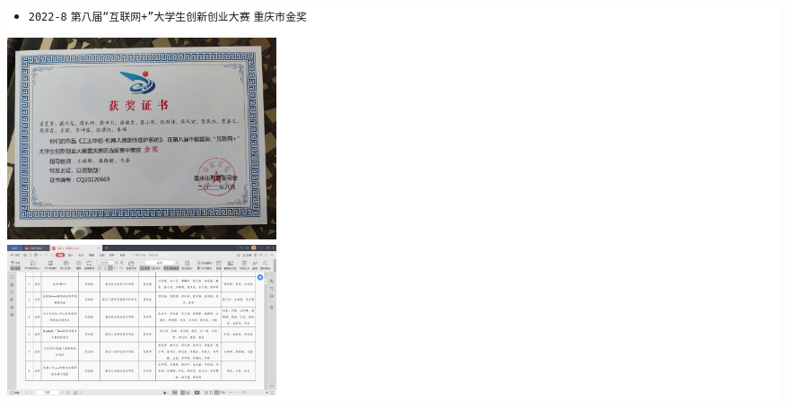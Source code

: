 - `2022-8` `第八届“互联网+”大学生创新创业大赛` `重庆市金奖`

<div class="center">
    <img src="（省1）互联网+.jpg" width="300"> 
</div>
<div class="center">
    <img src="排名/（省1）互联网+.png" width="300">